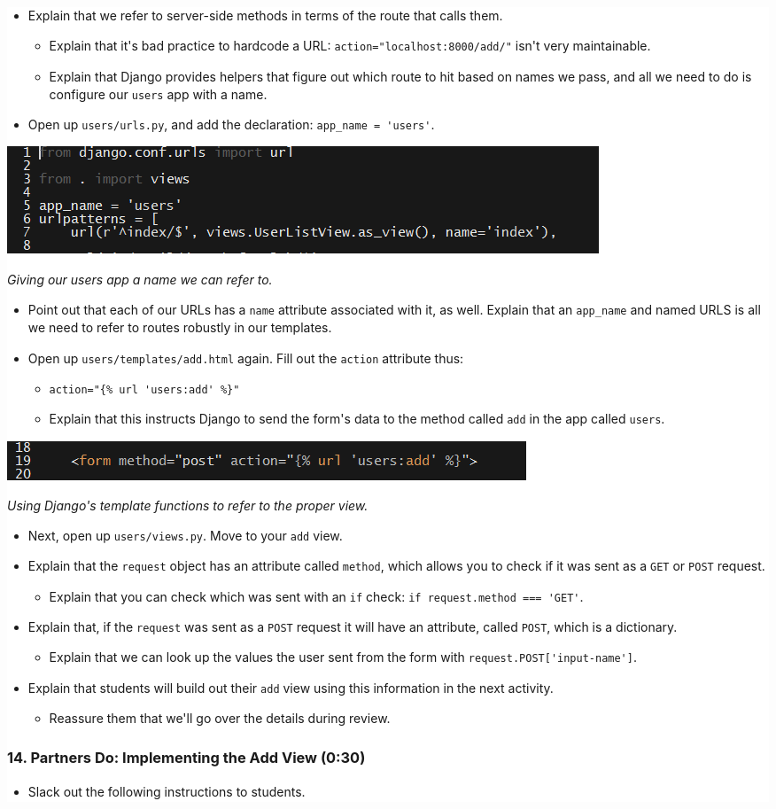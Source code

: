 * Explain that we refer to server-side methods in terms of the route that calls them.

  * Explain that it's bad practice to hardcode a URL: `action="localhost:8000/add/"` isn't very maintainable.

  * Explain that Django provides helpers that figure out which route to hit based on names we pass, and all we need to do is configure our `users` app with a name.

* Open up `users/urls.py`, and add the declaration: `app_name = 'users'`.

![Giving our users app a name we can refer to.](Images/9-app-name-users.png)

_Giving our users app a name we can refer to._

* Point out that each of our URLs has a `name` attribute associated with it, as well. Explain that an `app_name` and named URLS is all we need to refer to routes robustly in our templates.

* Open up `users/templates/add.html` again. Fill out the `action` attribute thus:

  * `action="{% url 'users:add' %}"`

  * Explain that this instructs Django to send the form's data to the method called `add` in the app called `users`.

![Using Django's template functions to refer to the proper view.](Images/9-action-attribute.png)

_Using Django's template functions to refer to the proper view._

* Next, open up `users/views.py`. Move to your `add` view.

* Explain that the `request` object has an attribute called `method`, which allows you to check if it was sent as a `GET` or `POST` request.

  * Explain that you can check which was sent with an `if` check: `if request.method === 'GET'`.

* Explain that, if the `request` was sent as a `POST` request it will have an attribute, called `POST`, which is a dictionary.

  * Explain that we can look up the values the user sent from the form with `request.POST['input-name']`.

* Explain that students will build out their `add` view using this information in the next activity.

  * Reassure them that we'll go over the details during review.

### 14. Partners Do: Implementing the Add View  (0:30)

* Slack out the following instructions to students.
